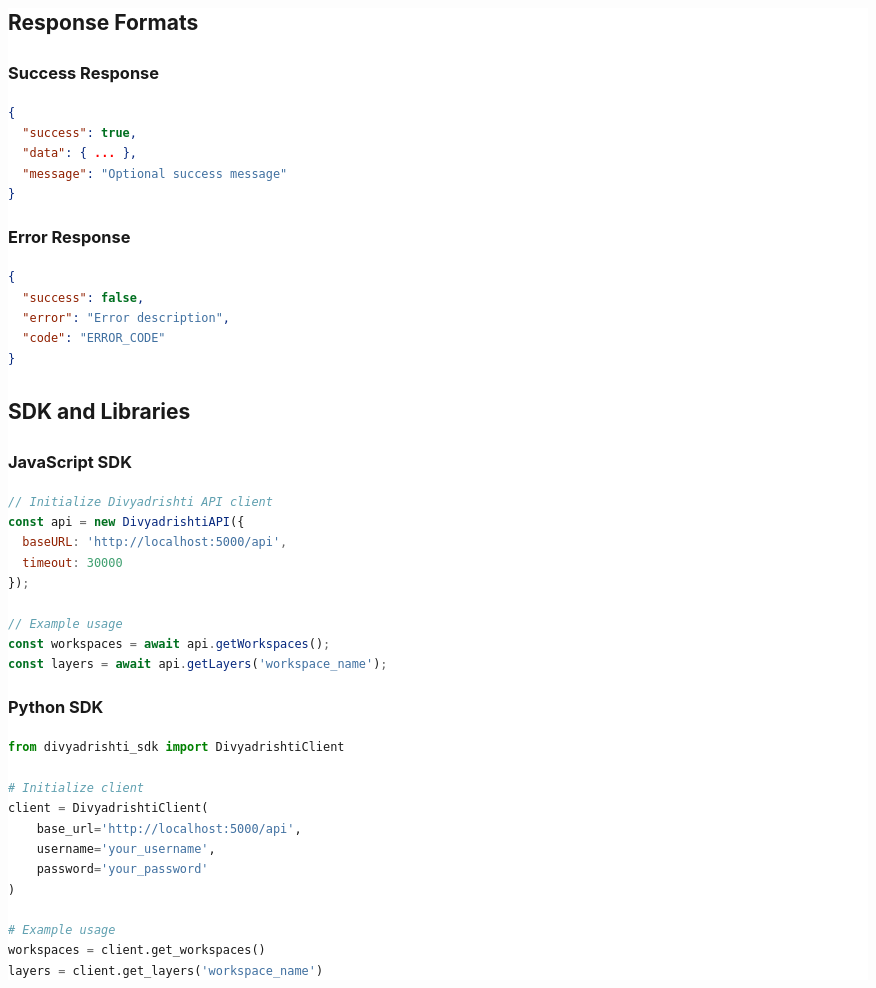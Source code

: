## Response Formats

### Success Response
```json
{
  "success": true,
  "data": { ... },
  "message": "Optional success message"
}
```

### Error Response
```json
{
  "success": false,
  "error": "Error description",
  "code": "ERROR_CODE"
}
```

## SDK and Libraries

### JavaScript SDK
```javascript
// Initialize Divyadrishti API client
const api = new DivyadrishtiAPI({
  baseURL: 'http://localhost:5000/api',
  timeout: 30000
});

// Example usage
const workspaces = await api.getWorkspaces();
const layers = await api.getLayers('workspace_name');
```

### Python SDK
```python
from divyadrishti_sdk import DivyadrishtiClient

# Initialize client
client = DivyadrishtiClient(
    base_url='http://localhost:5000/api',
    username='your_username',
    password='your_password'
)

# Example usage
workspaces = client.get_workspaces()
layers = client.get_layers('workspace_name')
```
